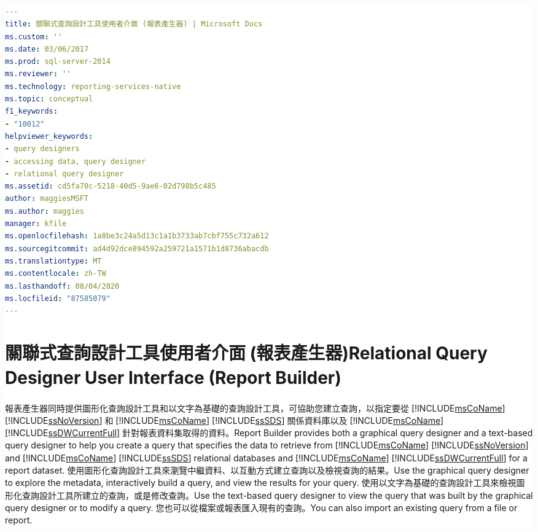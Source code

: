 ```yaml
---
title: 關聯式查詢設計工具使用者介面 (報表產生器) | Microsoft Docs
ms.custom: ''
ms.date: 03/06/2017
ms.prod: sql-server-2014
ms.reviewer: ''
ms.technology: reporting-services-native
ms.topic: conceptual
f1_keywords:
- "10012"
helpviewer_keywords:
- query designers
- accessing data, query designer
- relational query designer
ms.assetid: cd5fa70c-5218-40d5-9ae6-02d798b5c485
author: maggiesMSFT
ms.author: maggies
manager: kfile
ms.openlocfilehash: 1a8be3c24a5d13c1a1b3733ab7cbf755c732a612
ms.sourcegitcommit: ad4d92dce894592a259721a1571b1d8736abacdb
ms.translationtype: MT
ms.contentlocale: zh-TW
ms.lasthandoff: 08/04/2020
ms.locfileid: "87585079"
---
```

# <a name="relational-query-designer-user-interface-report-builder"></a><span data-ttu-id="007a2-102">關聯式查詢設計工具使用者介面 (報表產生器)</span><span class="sxs-lookup"><span data-stu-id="007a2-102">Relational Query Designer User Interface (Report Builder)</span></span>
  <span data-ttu-id="007a2-103">報表產生器同時提供圖形化查詢設計工具和以文字為基礎的查詢設計工具，可協助您建立查詢，以指定要從 [!INCLUDE[msCoName](../../../includes/msconame-md.md)] [!INCLUDE[ssNoVersion](../../../includes/ssnoversion-md.md)] 和 [!INCLUDE[msCoName](../../../includes/msconame-md.md)] [!INCLUDE[ssSDS](../../includes/sssds-md.md)] 關係資料庫以及 [!INCLUDE[msCoName](../../../includes/msconame-md.md)] [!INCLUDE[ssDWCurrentFull](../../../includes/ssdwcurrentfull-md.md)] 針對報表資料集取得的資料。</span><span class="sxs-lookup"><span data-stu-id="007a2-103">Report Builder provides both a graphical query designer and a text-based query designer to help you create a query that specifies the data to retrieve from [!INCLUDE[msCoName](../../../includes/msconame-md.md)] [!INCLUDE[ssNoVersion](../../../includes/ssnoversion-md.md)] and [!INCLUDE[msCoName](../../../includes/msconame-md.md)] [!INCLUDE[ssSDS](../../includes/sssds-md.md)] relational databases and [!INCLUDE[msCoName](../../../includes/msconame-md.md)] [!INCLUDE[ssDWCurrentFull](../../../includes/ssdwcurrentfull-md.md)] for a report dataset.</span></span> <span data-ttu-id="007a2-104">使用圖形化查詢設計工具來瀏覽中繼資料、以互動方式建立查詢以及檢視查詢的結果。</span><span class="sxs-lookup"><span data-stu-id="007a2-104">Use the graphical query designer to explore the metadata, interactively build a query, and view the results for your query.</span></span> <span data-ttu-id="007a2-105">使用以文字為基礎的查詢設計工具來檢視圖形化查詢設計工具所建立的查詢，或是修改查詢。</span><span class="sxs-lookup"><span data-stu-id="007a2-105">Use the text-based query designer to view the query that was built by the graphical query designer or to modify a query.</span></span> <span data-ttu-id="007a2-106">您也可以從檔案或報表匯入現有的查詢。</span><span class="sxs-lookup"><span data-stu-id="007a2-106">You can also import an existing query from a file or report.</span></span>  
  
